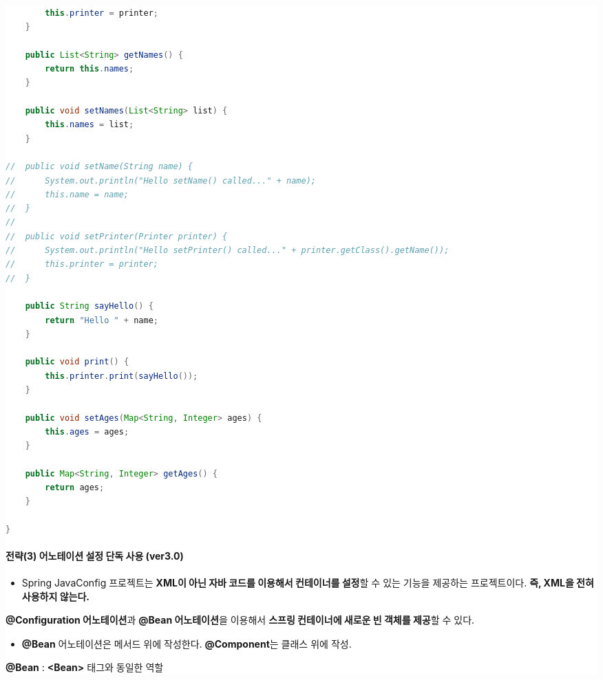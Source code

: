 ```java
		this.printer = printer;
	}

	public List<String> getNames() {
		return this.names;
	}

	public void setNames(List<String> list) {
		this.names = list;
	}

//	public void setName(String name) {
//		System.out.println("Hello setName() called..." + name);
//		this.name = name;
//	}
//
//	public void setPrinter(Printer printer) {
//		System.out.println("Hello setPrinter() called..." + printer.getClass().getName());
//		this.printer = printer;
//	}

	public String sayHello() {
		return "Hello " + name;
	}

	public void print() {
		this.printer.print(sayHello());
	}
	
	public void setAges(Map<String, Integer> ages) {
		this.ages = ages;
	}
	
	public Map<String, Integer> getAges() {
		return ages;
	}

}
```





#### 전략(3) 어노테이션 설정 단독 사용 (ver3.0)

- Spring JavaConfig 프로젝트는 **XML이 아닌 자바 코드를 이용해서 컨테이너를 설정**할 수 있는 기능을 제공하는 프로젝트이다. **즉, XML을 전혀 사용하지 않는다.**

**@Configuration 어노테이션**과 **@Bean 어노테이션**을 이용해서 **스프링 컨테이너에 새로운 빈 객체를 제공**할 수 있다.

- **@Bean** 어노테이션은 메서드 위에 작성한다. **@Component**는 클래스 위에 작성.

**@Bean** : **\<Bean>** 태그와 동일한 역할
